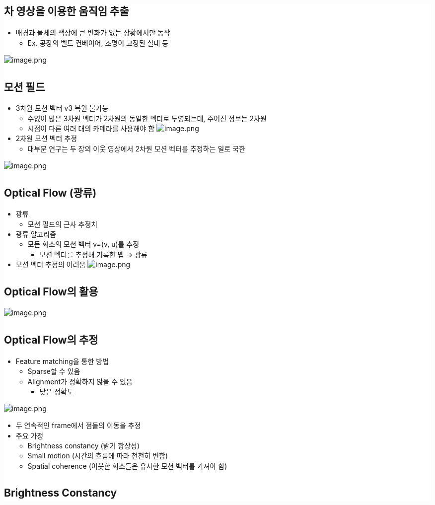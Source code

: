 ## 차 영상을 이용한 움직임 추출

-   배경과 물체의 색상에 큰 변화가 없는 상황에서만 동작
    -   Ex. 공장의 벨트 컨베이어, 조명이 고정된 실내 등

![image.png](https://prod-files-secure.s3.us-west-2.amazonaws.com/80651bdc-a740-4857-9255-39299a6f9b10/8048c668-b55e-4039-a3fb-fb66ec16ab38/image.png)

## 모션 필드

-   3차원 모션 벡터 v3 복원 불가능
    -   수없이 많은 3차원 벡터가 2차원의 동일한 벡터로 투영되는데, 주어진 정보는 2차원
    -   시점이 다른 여러 대의 카메라를 사용해야 함
        ![image.png](https://prod-files-secure.s3.us-west-2.amazonaws.com/80651bdc-a740-4857-9255-39299a6f9b10/5f3350c8-5d6f-40b8-8d8e-3bfabc25588e/image.png)
-   2차원 모션 벡터 추정
    -   대부분 연구는 두 장의 이웃 영상에서 2차원 모션 벡터를 추정하는 일로 국한

![image.png](https://prod-files-secure.s3.us-west-2.amazonaws.com/80651bdc-a740-4857-9255-39299a6f9b10/4e242181-e973-4952-b9f6-c528642e62c9/image.png)

## Optical Flow (광류)

-   광류
    -   모션 필드의 근사 추정치
-   광류 알고리즘
    -   모든 화소의 모션 벡터 v=(v, u)를 추정
        -   모션 벡터를 추정해 기록한 맵 → 광류
-   모션 벡터 추정의 어려움
    ![image.png](https://prod-files-secure.s3.us-west-2.amazonaws.com/80651bdc-a740-4857-9255-39299a6f9b10/7ed037f9-a7c6-4750-8144-fea859deeec1/image.png)

## Optical Flow의 활용

![image.png](https://prod-files-secure.s3.us-west-2.amazonaws.com/80651bdc-a740-4857-9255-39299a6f9b10/40856d76-3999-4417-abae-a3548c05b653/image.png)

## Optical Flow의 추정

-   Feature matching을 통한 방법
    -   Sparse할 수 있음
    -   Alignment가 정확하지 않을 수 있음
        -   낮은 정확도

![image.png](https://prod-files-secure.s3.us-west-2.amazonaws.com/80651bdc-a740-4857-9255-39299a6f9b10/ddae3224-f419-47be-902f-71ef2195f794/image.png)

-   두 연속적인 frame에서 점들의 이동을 추정
-   주요 가정
    -   Brightness constancy (밝기 항상성)
    -   Small motion (시간의 흐름에 따라 천천히 변함)
    -   Spatial coherence (이웃한 화소들은 유사한 모션 벡터를 가져야 함)

## Brightness Constancy
